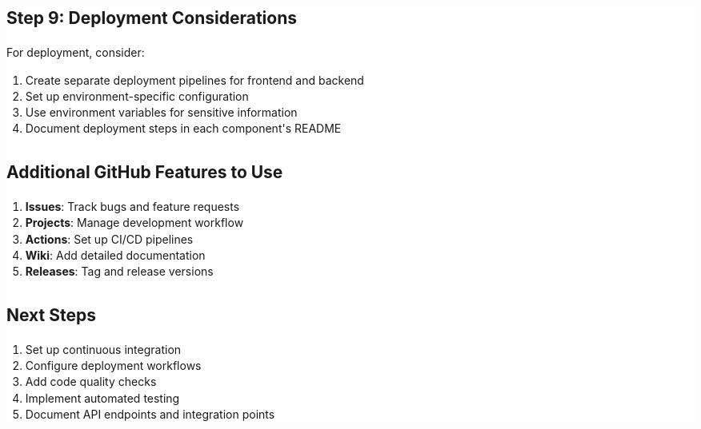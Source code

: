 ## Step 9: Deployment Considerations

For deployment, consider:

1. Create separate deployment pipelines for frontend and backend
2. Set up environment-specific configuration
3. Use environment variables for sensitive information
4. Document deployment steps in each component's README

## Additional GitHub Features to Use

1. **Issues**: Track bugs and feature requests
2. **Projects**: Manage development workflow
3. **Actions**: Set up CI/CD pipelines
4. **Wiki**: Add detailed documentation
5. **Releases**: Tag and release versions

## Next Steps

1. Set up continuous integration
2. Configure deployment workflows
3. Add code quality checks
4. Implement automated testing
5. Document API endpoints and integration points

